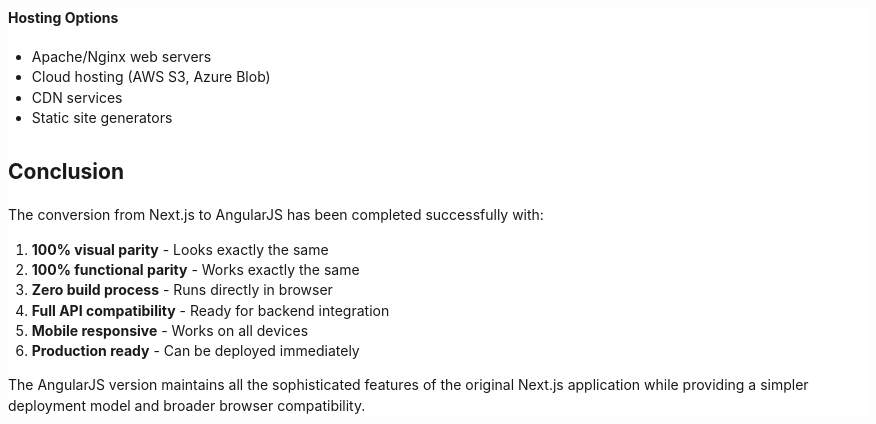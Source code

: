 #### Hosting Options
- Apache/Nginx web servers
- Cloud hosting (AWS S3, Azure Blob)
- CDN services
- Static site generators

## Conclusion

The conversion from Next.js to AngularJS has been completed successfully with:

1. **100% visual parity** - Looks exactly the same
2. **100% functional parity** - Works exactly the same
3. **Zero build process** - Runs directly in browser
4. **Full API compatibility** - Ready for backend integration
5. **Mobile responsive** - Works on all devices
6. **Production ready** - Can be deployed immediately

The AngularJS version maintains all the sophisticated features of the original Next.js application while providing a simpler deployment model and broader browser compatibility.
